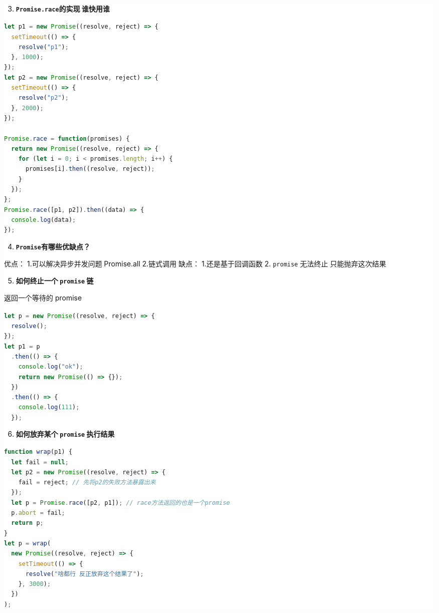 3. **`Promise.race`的实现 谁快用谁**

```javascript
let p1 = new Promise((resolve, reject) => {
  setTimeout(() => {
    resolve("p1");
  }, 1000);
});
let p2 = new Promise((resolve, reject) => {
  setTimeout(() => {
    resolve("p2");
  }, 2000);
});

Promise.race = function(promises) {
  return new Promise((resolve, reject) => {
    for (let i = 0; i < promises.length; i++) {
      promises[i].then((resolve, reject));
    }
  });
};
Promise.race([p1, p2]).then((data) => {
  console.log(data);
});
```

4. **`Promise`有哪些优缺点？**

优点： 1.可以解决异步并发问题 Promise.all 2.链式调用
缺点： 1.还是基于回调函数 2. `promise` 无法终止 只能抛弃这次结果

5. **如何终止一个 `promise` 链**

返回一个等待的 promise

```javascript
let p = new Promise((resolve, reject) => {
  resolve();
});
let p1 = p
  .then(() => {
    console.log("ok");
    return new Promise(() => {});
  })
  .then(() => {
    console.log(111);
  });
```

6. **如何放弃某个 `promise` 执行结果**

```javascript
function wrap(p1) {
  let fail = null;
  let p2 = new Promise((resolve, reject) => {
    fail = reject; // 先将p2的失败方法暴露出来
  });
  let p = Promise.race([p2, p1]); // race方法返回的也是一个promise
  p.abort = fail;
  return p;
}
let p = wrap(
  new Promise((resolve, reject) => {
    setTimeout(() => {
      resolve("啥都行 反正放弃这个结果了");
    }, 3000);
  })
);
```